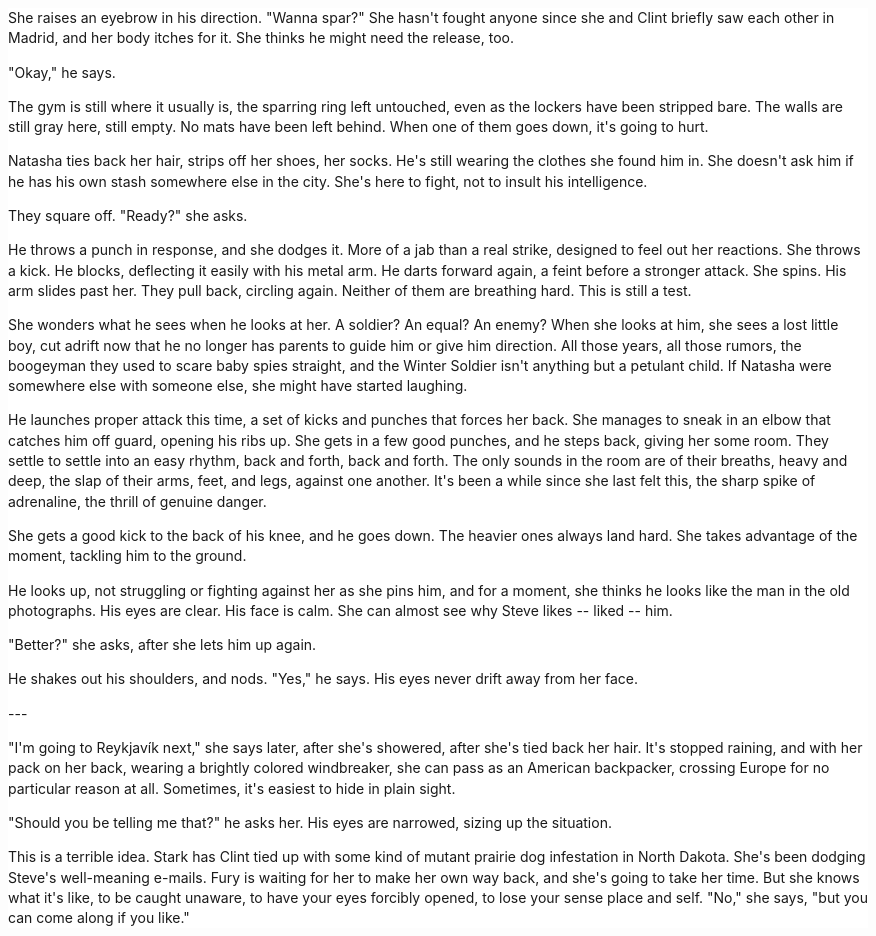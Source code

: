 She raises an eyebrow in his direction. "Wanna spar?" She hasn't fought anyone since she and Clint briefly saw each other in Madrid, and her body itches for it. She thinks he might need the release, too.

"Okay," he says.

The gym is still where it usually is, the sparring ring left untouched, even as the lockers have been stripped bare. The walls are still gray here, still empty. No mats have been left behind. When one of them goes down, it's going to hurt.

Natasha ties back her hair, strips off her shoes, her socks. He's still wearing the clothes she found him in. She doesn't ask him if he has his own stash somewhere else in the city. She's here to fight, not to insult his intelligence.

They square off. "Ready?" she asks.

He throws a punch in response, and she dodges it. More of a jab than a real strike, designed to feel out her reactions. She throws a kick. He blocks, deflecting it easily with his metal arm. He darts forward again, a feint before a stronger attack. She spins. His arm slides past her. They pull back, circling again. Neither of them are breathing hard. This is still a test.

She wonders what he sees when he looks at her. A soldier? An equal? An enemy? When she looks at him, she sees a lost little boy, cut adrift now that he no longer has parents to guide him or give him direction. All those years, all those rumors, the boogeyman they used to scare baby spies straight, and the Winter Soldier isn't anything but a petulant child. If Natasha were somewhere else with someone else, she might have started laughing.

He launches proper attack this time, a set of kicks and punches that forces her back. She manages to sneak in an elbow that catches him off guard, opening his ribs up. She gets in a few good punches, and he steps back, giving her some room. They settle to settle into an easy rhythm, back and forth, back and forth. The only sounds in the room are of their breaths, heavy and deep, the slap of their arms, feet, and legs, against one another. It's been a while since she last felt this, the sharp spike of adrenaline, the thrill of genuine danger.

She gets a good kick to the back of his knee, and he goes down. The heavier ones always land hard. She takes advantage of the moment, tackling him to the ground.

He looks up, not struggling or fighting against her as she pins him, and for a moment, she thinks he looks like the man in the old photographs. His eyes are clear. His face is calm. She can almost see why Steve likes \-\- liked \-\- him.

"Better?" she asks, after she lets him up again.

He shakes out his shoulders, and nods. "Yes," he says. His eyes never drift away from her face.

\-\-\-

"I'm going to Reykjavík next," she says later, after she's showered, after she's tied back her hair. It's stopped raining, and with her pack on her back, wearing a brightly colored windbreaker, she can pass as an American backpacker, crossing Europe for no particular reason at all. Sometimes, it's easiest to hide in plain sight.

"Should you be telling me that?" he asks her. His eyes are narrowed, sizing up the situation. 

This is a terrible idea. Stark has Clint tied up with some kind of mutant prairie dog infestation in North Dakota. She's been dodging Steve's well\-meaning e\-mails. Fury is waiting for her to make her own way back, and she's going to take her time. But she knows what it's like, to be caught unaware, to have your eyes forcibly opened, to lose your sense place and self. "No," she says, "but you can come along if you like."
